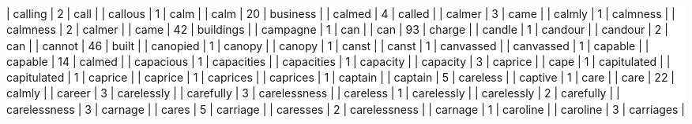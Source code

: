 | calling | 2 | call |
| callous | 1 | calm |
| calm | 20 | business |
| calmed | 4 | called |
| calmer | 3 | came |
| calmly | 1 | calmness |
| calmness | 2 | calmer |
| came | 42 | buildings |
| campagne | 1 | can |
| can | 93 | charge |
| candle | 1 | candour |
| candour | 2 | can |
| cannot | 46 | built |
| canopied | 1 | canopy |
| canopy | 1 | canst |
| canst | 1 | canvassed |
| canvassed | 1 | capable |
| capable | 14 | calmed |
| capacious | 1 | capacities |
| capacities | 1 | capacity |
| capacity | 3 | caprice |
| cape | 1 | capitulated |
| capitulated | 1 | caprice |
| caprice | 1 | caprices |
| caprices | 1 | captain |
| captain | 5 | careless |
| captive | 1 | care |
| care | 22 | calmly |
| career | 3 | carelessly |
| carefully | 3 | carelessness |
| careless | 1 | carelessly |
| carelessly | 2 | carefully |
| carelessness | 3 | carnage |
| cares | 5 | carriage |
| caresses | 2 | carelessness |
| carnage | 1 | caroline |
| caroline | 3 | carriages |